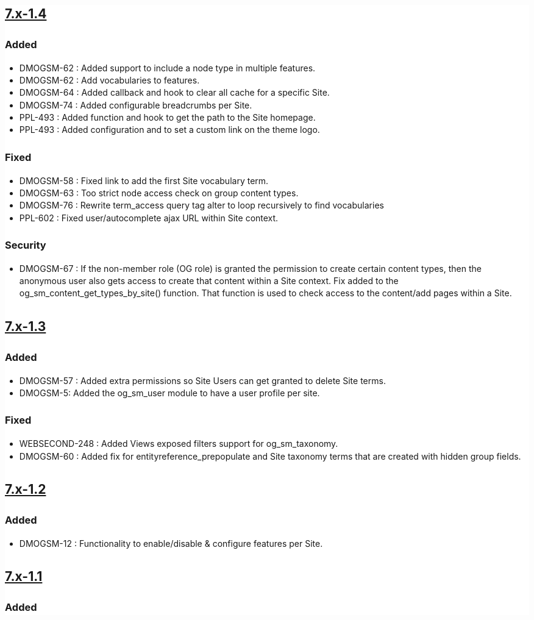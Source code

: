 ## [7.x-1.4]

### Added

- DMOGSM-62 : Added support to include a node type in multiple features.
- DMOGSM-62 : Add vocabularies to features.
- DMOGSM-64 : Added callback and hook to clear all cache for a specific Site.
- DMOGSM-74 : Added configurable breadcrumbs per Site.
- PPL-493 : Added function and hook to get the path to the Site homepage.
- PPL-493 : Added configuration and to set a custom link on the theme logo.

### Fixed

- DMOGSM-58 : Fixed link to add the first Site vocabulary term.
- DMOGSM-63 : Too strict node access check on group content types.
- DMOGSM-76 : Rewrite term_access query tag alter to loop recursively to find
  vocabularies
- PPL-602 : Fixed user/autocomplete ajax URL within Site context.

### Security

- DMOGSM-67 : If the non-member role (OG role) is granted the permission to
  create certain content types, then the anonymous user also gets access to
  create that content within a Site context.
  Fix added to the og_sm_content_get_types_by_site() function. That function is
  used to check access to the content/add pages within a Site.

## [7.x-1.3]

### Added

- DMOGSM-57 : Added extra permissions so Site Users can get granted to delete
  Site terms.
- DMOGSM-5: Added the og_sm_user module to have a user profile per site.

### Fixed

- WEBSECOND-248 : Added Views exposed filters support for og_sm_taxonomy.
- DMOGSM-60 : Added fix for entityreference_prepopulate and Site taxonomy terms
  that are created with hidden group fields.

## [7.x-1.2]

### Added

- DMOGSM-12 : Functionality to enable/disable & configure features per Site.

## [7.x-1.1]

### Added


[Unreleased]: https://bitbucket.org/digipolisgent/drupal_module_og-sm/branches/compare/7.x-1.x-dev%0D7.x-1.x
[7.x-1.15]: https://bitbucket.org/digipolisgent/drupal_module_og-sm/branches/compare/7.x-1.15%0D7.x-1.14#diff
[7.x-1.14]: https://bitbucket.org/digipolisgent/drupal_module_og-sm/branches/compare/7.x-1.14%0D7.x-1.13#diff
[7.x-1.13]: https://bitbucket.org/digipolisgent/drupal_module_og-sm/branches/compare/7.x-1.13%0D7.x-1.12#diff
[7.x-1.12]: https://bitbucket.org/digipolisgent/drupal_module_og-sm/branches/compare/7.x-1.12%0D7.x-1.11#diff
[7.x-1.11]: https://bitbucket.org/digipolisgent/drupal_module_og-sm/branches/compare/7.x-1.11%0D7.x-1.10#diff
[7.x-1.10]: https://bitbucket.org/digipolisgent/drupal_module_og-sm/branches/compare/7.x-1.10%0D7.x-1.9#diff
[7.x-1.9]: https://bitbucket.org/digipolisgent/drupal_module_og-sm/branches/compare/7.x-1.9%0D7.x-1.8#diff
[7.x-1.8]: https://bitbucket.org/digipolisgent/drupal_module_og-sm/branches/compare/7.x-1.8%0D7.x-1.7#diff
[7.x-1.7]: https://bitbucket.org/digipolisgent/drupal_module_og-sm/branches/compare/7.x-1.7%0D7.x-1.6#diff
[7.x-1.6]: https://bitbucket.org/digipolisgent/drupal_module_og-sm/branches/compare/7.x-1.6%0D7.x-1.5#diff
[7.x-1.5]: https://bitbucket.org/digipolisgent/drupal_module_og-sm/branches/compare/7.x-1.5%0D7.x-1.4#diff
[7.x-1.4]: https://bitbucket.org/digipolisgent/drupal_module_og-sm/branches/compare/7.x-1.4%0D7.x-1.3#diff
[7.x-1.3]: https://bitbucket.org/digipolisgent/drupal_module_og-sm/branches/compare/7.x-1.3%0D7.x-1.2#diff
[7.x-1.2]: https://bitbucket.org/digipolisgent/drupal_module_og-sm/branches/compare/7.x-1.2%0D7.x-1.1#diff
[7.x-1.1]: https://bitbucket.org/digipolisgent/drupal_module_og-sm/branches/compare/7.x-1.1%0D7.x-1.0#diff
[7.x-1.0]: https://bitbucket.org/digipolisgent/drupal_module_og-sm/commits/tag/7.x-1.0